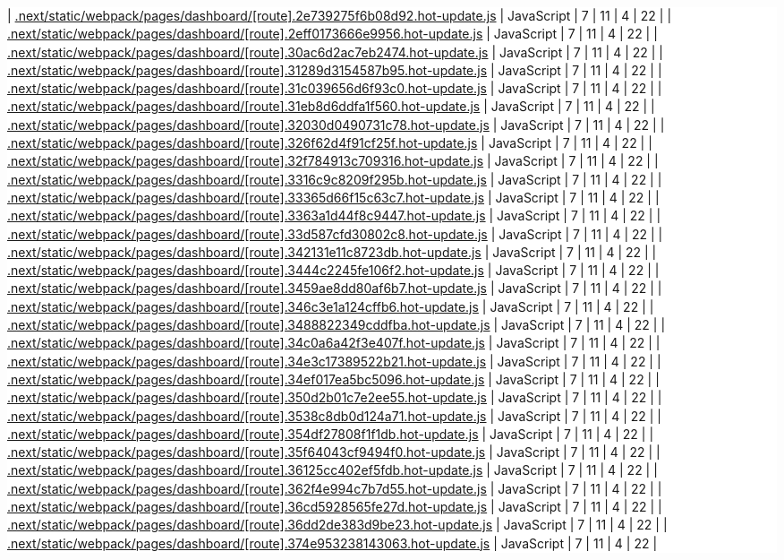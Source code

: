 | [.next/static/webpack/pages/dashboard/[route].2e739275f6b08d92.hot-update.js](/.next/static/webpack/pages/dashboard/%5Broute%5D.2e739275f6b08d92.hot-update.js) | JavaScript | 7 | 11 | 4 | 22 |
| [.next/static/webpack/pages/dashboard/[route].2eff0173666e9956.hot-update.js](/.next/static/webpack/pages/dashboard/%5Broute%5D.2eff0173666e9956.hot-update.js) | JavaScript | 7 | 11 | 4 | 22 |
| [.next/static/webpack/pages/dashboard/[route].30ac6d2ac7eb2474.hot-update.js](/.next/static/webpack/pages/dashboard/%5Broute%5D.30ac6d2ac7eb2474.hot-update.js) | JavaScript | 7 | 11 | 4 | 22 |
| [.next/static/webpack/pages/dashboard/[route].31289d3154587b95.hot-update.js](/.next/static/webpack/pages/dashboard/%5Broute%5D.31289d3154587b95.hot-update.js) | JavaScript | 7 | 11 | 4 | 22 |
| [.next/static/webpack/pages/dashboard/[route].31c039656d6f93c0.hot-update.js](/.next/static/webpack/pages/dashboard/%5Broute%5D.31c039656d6f93c0.hot-update.js) | JavaScript | 7 | 11 | 4 | 22 |
| [.next/static/webpack/pages/dashboard/[route].31eb8d6ddfa1f560.hot-update.js](/.next/static/webpack/pages/dashboard/%5Broute%5D.31eb8d6ddfa1f560.hot-update.js) | JavaScript | 7 | 11 | 4 | 22 |
| [.next/static/webpack/pages/dashboard/[route].32030d0490731c78.hot-update.js](/.next/static/webpack/pages/dashboard/%5Broute%5D.32030d0490731c78.hot-update.js) | JavaScript | 7 | 11 | 4 | 22 |
| [.next/static/webpack/pages/dashboard/[route].326f62d4f91cf25f.hot-update.js](/.next/static/webpack/pages/dashboard/%5Broute%5D.326f62d4f91cf25f.hot-update.js) | JavaScript | 7 | 11 | 4 | 22 |
| [.next/static/webpack/pages/dashboard/[route].32f784913c709316.hot-update.js](/.next/static/webpack/pages/dashboard/%5Broute%5D.32f784913c709316.hot-update.js) | JavaScript | 7 | 11 | 4 | 22 |
| [.next/static/webpack/pages/dashboard/[route].3316c9c8209f295b.hot-update.js](/.next/static/webpack/pages/dashboard/%5Broute%5D.3316c9c8209f295b.hot-update.js) | JavaScript | 7 | 11 | 4 | 22 |
| [.next/static/webpack/pages/dashboard/[route].33365d66f15c63c7.hot-update.js](/.next/static/webpack/pages/dashboard/%5Broute%5D.33365d66f15c63c7.hot-update.js) | JavaScript | 7 | 11 | 4 | 22 |
| [.next/static/webpack/pages/dashboard/[route].3363a1d44f8c9447.hot-update.js](/.next/static/webpack/pages/dashboard/%5Broute%5D.3363a1d44f8c9447.hot-update.js) | JavaScript | 7 | 11 | 4 | 22 |
| [.next/static/webpack/pages/dashboard/[route].33d587cfd30802c8.hot-update.js](/.next/static/webpack/pages/dashboard/%5Broute%5D.33d587cfd30802c8.hot-update.js) | JavaScript | 7 | 11 | 4 | 22 |
| [.next/static/webpack/pages/dashboard/[route].342131e11c8723db.hot-update.js](/.next/static/webpack/pages/dashboard/%5Broute%5D.342131e11c8723db.hot-update.js) | JavaScript | 7 | 11 | 4 | 22 |
| [.next/static/webpack/pages/dashboard/[route].3444c2245fe106f2.hot-update.js](/.next/static/webpack/pages/dashboard/%5Broute%5D.3444c2245fe106f2.hot-update.js) | JavaScript | 7 | 11 | 4 | 22 |
| [.next/static/webpack/pages/dashboard/[route].3459ae8dd80af6b7.hot-update.js](/.next/static/webpack/pages/dashboard/%5Broute%5D.3459ae8dd80af6b7.hot-update.js) | JavaScript | 7 | 11 | 4 | 22 |
| [.next/static/webpack/pages/dashboard/[route].346c3e1a124cffb6.hot-update.js](/.next/static/webpack/pages/dashboard/%5Broute%5D.346c3e1a124cffb6.hot-update.js) | JavaScript | 7 | 11 | 4 | 22 |
| [.next/static/webpack/pages/dashboard/[route].3488822349cddfba.hot-update.js](/.next/static/webpack/pages/dashboard/%5Broute%5D.3488822349cddfba.hot-update.js) | JavaScript | 7 | 11 | 4 | 22 |
| [.next/static/webpack/pages/dashboard/[route].34c0a6a42f3e407f.hot-update.js](/.next/static/webpack/pages/dashboard/%5Broute%5D.34c0a6a42f3e407f.hot-update.js) | JavaScript | 7 | 11 | 4 | 22 |
| [.next/static/webpack/pages/dashboard/[route].34e3c17389522b21.hot-update.js](/.next/static/webpack/pages/dashboard/%5Broute%5D.34e3c17389522b21.hot-update.js) | JavaScript | 7 | 11 | 4 | 22 |
| [.next/static/webpack/pages/dashboard/[route].34ef017ea5bc5096.hot-update.js](/.next/static/webpack/pages/dashboard/%5Broute%5D.34ef017ea5bc5096.hot-update.js) | JavaScript | 7 | 11 | 4 | 22 |
| [.next/static/webpack/pages/dashboard/[route].350d2b01c7e2ee55.hot-update.js](/.next/static/webpack/pages/dashboard/%5Broute%5D.350d2b01c7e2ee55.hot-update.js) | JavaScript | 7 | 11 | 4 | 22 |
| [.next/static/webpack/pages/dashboard/[route].3538c8db0d124a71.hot-update.js](/.next/static/webpack/pages/dashboard/%5Broute%5D.3538c8db0d124a71.hot-update.js) | JavaScript | 7 | 11 | 4 | 22 |
| [.next/static/webpack/pages/dashboard/[route].354df27808f1f1db.hot-update.js](/.next/static/webpack/pages/dashboard/%5Broute%5D.354df27808f1f1db.hot-update.js) | JavaScript | 7 | 11 | 4 | 22 |
| [.next/static/webpack/pages/dashboard/[route].35f64043cf9494f0.hot-update.js](/.next/static/webpack/pages/dashboard/%5Broute%5D.35f64043cf9494f0.hot-update.js) | JavaScript | 7 | 11 | 4 | 22 |
| [.next/static/webpack/pages/dashboard/[route].36125cc402ef5fdb.hot-update.js](/.next/static/webpack/pages/dashboard/%5Broute%5D.36125cc402ef5fdb.hot-update.js) | JavaScript | 7 | 11 | 4 | 22 |
| [.next/static/webpack/pages/dashboard/[route].362f4e994c7b7d55.hot-update.js](/.next/static/webpack/pages/dashboard/%5Broute%5D.362f4e994c7b7d55.hot-update.js) | JavaScript | 7 | 11 | 4 | 22 |
| [.next/static/webpack/pages/dashboard/[route].36cd5928565fe27d.hot-update.js](/.next/static/webpack/pages/dashboard/%5Broute%5D.36cd5928565fe27d.hot-update.js) | JavaScript | 7 | 11 | 4 | 22 |
| [.next/static/webpack/pages/dashboard/[route].36dd2de383d9be23.hot-update.js](/.next/static/webpack/pages/dashboard/%5Broute%5D.36dd2de383d9be23.hot-update.js) | JavaScript | 7 | 11 | 4 | 22 |
| [.next/static/webpack/pages/dashboard/[route].374e953238143063.hot-update.js](/.next/static/webpack/pages/dashboard/%5Broute%5D.374e953238143063.hot-update.js) | JavaScript | 7 | 11 | 4 | 22 |